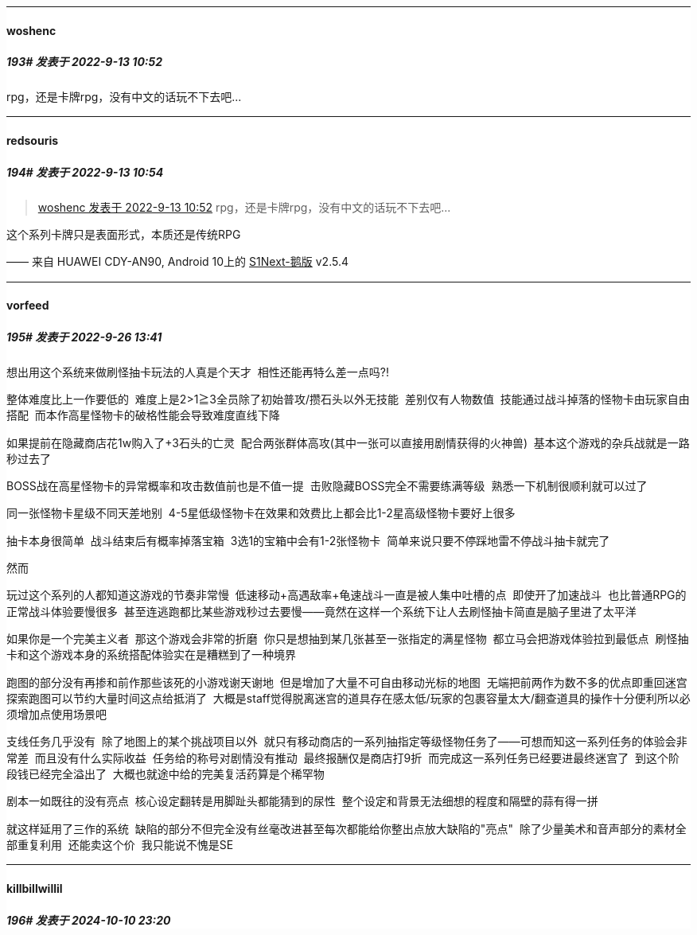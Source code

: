 *****

####  woshenc  
##### 193#       发表于 2022-9-13 10:52

rpg，还是卡牌rpg，没有中文的话玩不下去吧...

*****

####  redsouris  
##### 194#       发表于 2022-9-13 10:54

<blockquote><a href="httphttps://bbs.saraba1st.com/2b/forum.php?mod=redirect&amp;goto=findpost&amp;pid=57462136&amp;ptid=2025458" target="_blank">woshenc 发表于 2022-9-13 10:52</a>
rpg，还是卡牌rpg，没有中文的话玩不下去吧...</blockquote>
这个系列卡牌只是表面形式，本质还是传统RPG

—— 来自 HUAWEI CDY-AN90, Android 10上的 [S1Next-鹅版](https://github.com/ykrank/S1-Next/releases) v2.5.4

*****

####  vorfeed  
##### 195#       发表于 2022-9-26 13:41

想出用这个系统来做刷怪抽卡玩法的人真是个天才  相性还能再特么差一点吗?!

整体难度比上一作要低的  难度上是2&gt;1≧3全员除了初始普攻/攒石头以外无技能  差别仅有人物数值  技能通过战斗掉落的怪物卡由玩家自由搭配  而本作高星怪物卡的破格性能会导致难度直线下降

如果提前在隐藏商店花1w购入了+3石头的亡灵  配合两张群体高攻(其中一张可以直接用剧情获得的火神兽)  基本这个游戏的杂兵战就是一路秒过去了

BOSS战在高星怪物卡的异常概率和攻击数值前也是不值一提  击败隐藏BOSS完全不需要练满等级  熟悉一下机制很顺利就可以过了

同一张怪物卡星级不同天差地别  4-5星低级怪物卡在效果和效费比上都会比1-2星高级怪物卡要好上很多

抽卡本身很简单  战斗结束后有概率掉落宝箱  3选1的宝箱中会有1-2张怪物卡  简单来说只要不停踩地雷不停战斗抽卡就完了

然而

玩过这个系列的人都知道这游戏的节奏非常慢  低速移动+高遇敌率+龟速战斗一直是被人集中吐槽的点  即使开了加速战斗  也比普通RPG的正常战斗体验要慢很多  甚至连逃跑都比某些游戏秒过去要慢——竟然在这样一个系统下让人去刷怪抽卡简直是脑子里进了太平洋

如果你是一个完美主义者  那这个游戏会非常的折磨  你只是想抽到某几张甚至一张指定的满星怪物  都立马会把游戏体验拉到最低点  刷怪抽卡和这个游戏本身的系统搭配体验实在是糟糕到了一种境界

跑图的部分没有再掺和前作那些该死的小游戏谢天谢地  但是增加了大量不可自由移动光标的地图  无端把前两作为数不多的优点即重回迷宫探索跑图可以节约大量时间这点给抵消了  大概是staff觉得脱离迷宫的道具存在感太低/玩家的包裹容量太大/翻查道具的操作十分便利所以必须增加点使用场景吧

支线任务几乎没有  除了地图上的某个挑战项目以外  就只有移动商店的一系列抽指定等级怪物任务了——可想而知这一系列任务的体验会非常差  而且没有什么实际收益  任务给的称号对剧情没有推动  最终报酬仅是商店打9折  而完成这一系列任务已经要进最终迷宫了  到这个阶段钱已经完全溢出了  大概也就途中给的完美复活药算是个稀罕物

剧本一如既往的没有亮点  核心设定翻转是用脚趾头都能猜到的尿性  整个设定和背景无法细想的程度和隔壁的蒜有得一拼

就这样延用了三作的系统  缺陷的部分不但完全没有丝毫改进甚至每次都能给你整出点放大缺陷的"亮点"  除了少量美术和音声部分的素材全部重复利用  还能卖这个价  我只能说不愧是SE

*****

####  killbillwillil  
##### 196#       发表于 2024-10-10 23:20
